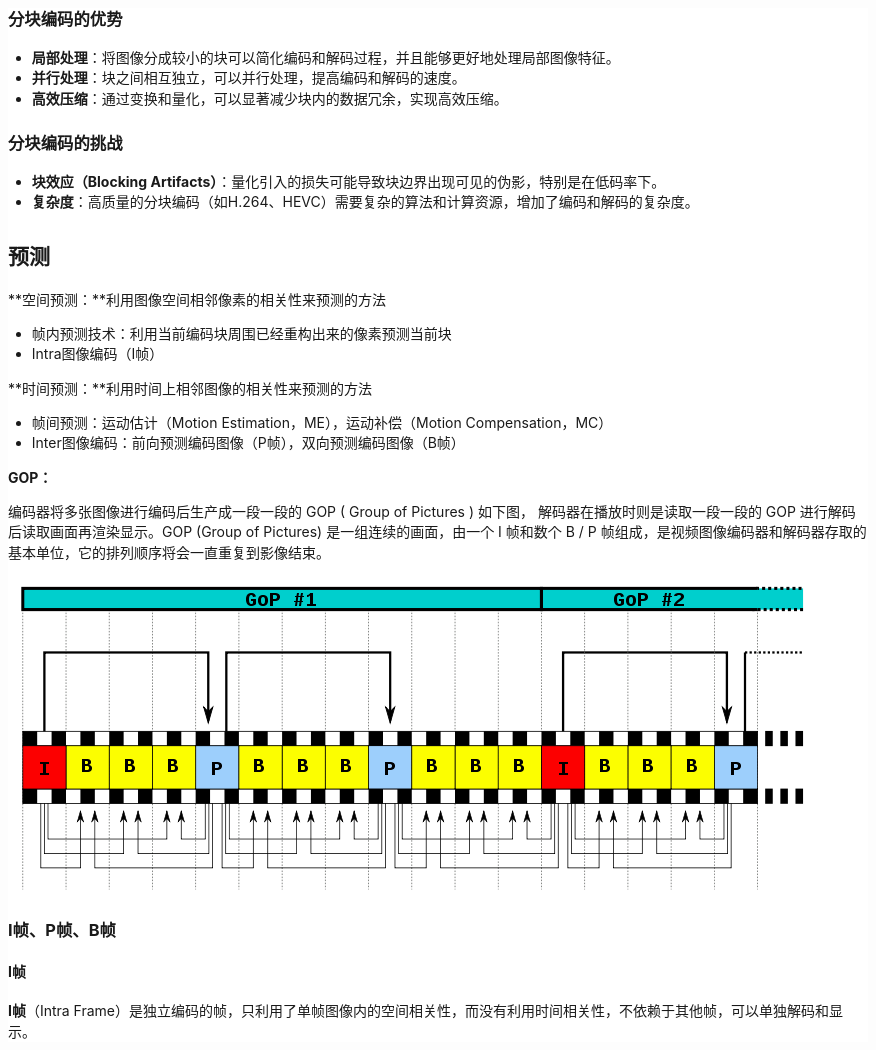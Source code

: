 ### 分块编码的优势

- **局部处理**：将图像分成较小的块可以简化编码和解码过程，并且能够更好地处理局部图像特征。
- **并行处理**：块之间相互独立，可以并行处理，提高编码和解码的速度。
- **高效压缩**：通过变换和量化，可以显著减少块内的数据冗余，实现高效压缩。

### 分块编码的挑战

- **块效应（Blocking Artifacts）**：量化引入的损失可能导致块边界出现可见的伪影，特别是在低码率下。
- **复杂度**：高质量的分块编码（如H.264、HEVC）需要复杂的算法和计算资源，增加了编码和解码的复杂度。

## 预测

**空间预测：**利用图像空间相邻像素的相关性来预测的方法

- 帧内预测技术：利用当前编码块周围已经重构出来的像素预测当前块
- Intra图像编码（I帧）

**时间预测：**利用时间上相邻图像的相关性来预测的方法

- 帧间预测：运动估计（Motion Estimation，ME），运动补偿（Motion Compensation，MC）
- Inter图像编码：前向预测编码图像（P帧），双向预测编码图像（B帧）

**GOP：**

编码器将多张图像进行编码后生产成一段一段的 GOP ( Group of Pictures ) 如下图， 解码器在播放时则是读取一段一段的 GOP 进行解码后读取画面再渲染显示。GOP (Group of Pictures) 是一组连续的画面，由一个 I 帧和数个 B / P 帧组成，是视频图像编码器和解码器存取的基本单位，它的排列顺序将会一直重复到影像结束。

![img](./视频编码.assets/ba6ff65d2b560ee5ceaed858a061e45d.png)





### I帧、P帧、B帧

#### I帧

**I帧**（Intra Frame）是独立编码的帧，只利用了单帧图像内的空间相关性，而没有利用时间相关性，不依赖于其他帧，可以单独解码和显示。
